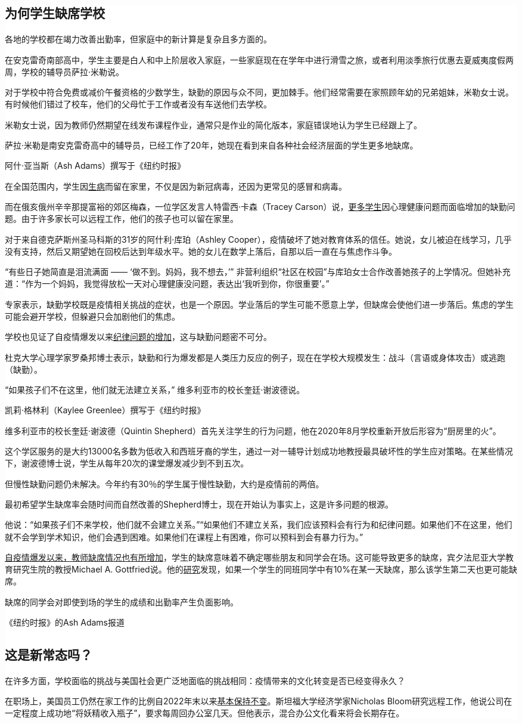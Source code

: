 ## 为何学生缺席学校

各地的学校都在竭力改善出勤率，但家庭中的新计算是复杂且多方面的。

在安克雷奇南部高中，学生主要是白人和中上阶层收入家庭，一些家庭现在在学年中进行滑雪之旅，或者利用淡季旅行优惠去夏威夷度假两周，学校的辅导员萨拉·米勒说。

对于学校中符合免费或减价午餐资格的少数学生，缺勤的原因与众不同，更加棘手。他们经常需要在家照顾年幼的兄弟姐妹，米勒女士说。有时候他们错过了校车，他们的父母忙于工作或者没有车送他们去学校。

米勒女士说，因为教师仍然期望在线发布课程作业，通常只是作业的简化版本，家庭错误地认为学生已经跟上了。

萨拉·米勒是南安克雷奇高中的辅导员，已经工作了20年，她现在看到来自各种社会经济层面的学生更多地缺席。

阿什·亚当斯（Ash Adams）撰写于《纽约时报》

在全国范围内，学生因[生病](https://www.cdc.gov/mmwr/volumes/73/wr/mm7308a6.htm)而留在家里，不仅是因为新冠病毒，还因为更常见的感冒和病毒。

而在俄亥俄州辛辛那提富裕的郊区梅森，一位学区发言人特雷西·卡森（Tracey Carson）说，[更多学生](https://jamanetwork.com/journals/jamapediatrics/article-abstract/2804408)因心理健康问题而面临增加的缺勤问题。由于许多家长可以远程工作，他们的孩子也可以留在家里。

对于来自德克萨斯州圣马科斯的31岁的阿什利·库珀（Ashley Cooper），疫情破坏了她对教育体系的信任。她说，女儿被迫在线学习，几乎没有支持，然后又期望她在回校后达到年级水平。她的女儿在数学上落后，自那以后一直在与焦虑作斗争。

“有些日子她简直是泪流满面 —— ‘做不到。妈妈，我不想去，’” 非营利组织“社区在校园”与库珀女士合作改善她孩子的上学情况。但她补充道：“作为一个妈妈，我觉得放松一天对心理健康没问题，表达出‘我听到你，你很重要’。”

专家表示，缺勤学校既是疫情相关挑战的症状，也是一个原因。学业落后的学生可能不愿意上学，但缺席会使他们进一步落后。焦虑的学生可能会避开学校，但躲避只会加剧他们的焦虑。

学校也见证了自疫情爆发以来[纪律问题的增加](https://www.nytimes.com/2024/03/20/nyregion/safety-incidents-nyc-schools-police-discipline.html)，这与缺勤问题密不可分。

杜克大学心理学家罗桑邦博士表示，缺勤和行为爆发都是人类压力反应的例子，现在在学校大规模发生：战斗（言语或身体攻击）或逃跑（缺勤）。

“如果孩子们不在这里，他们就无法建立关系，” 维多利亚市的校长奎廷·谢波德说。

凯莉·格林利（Kaylee Greenlee）撰写于《纽约时报》

维多利亚市的校长奎廷·谢波德（Quintin Shepherd）首先关注学生的行为问题，他在2020年8月学校重新开放后形容为“厨房里的火”。

这个学区服务的是大约13000名多数为低收入和西班牙裔的学生，通过一对一辅导计划成功地教授最具破坏性的学生应对策略。在某些情况下，谢波德博士说，学生从每年20次的课堂爆发减少到不到五次。

但慢性缺勤问题仍未解决。今年约有30％的学生属于慢性缺勤，大约是疫情前的两倍。

最初希望学生缺席率会随时间而自然改善的Shepherd博士，现在开始认为事实上，这是许多问题的根源。

他说：“如果孩子们不来学校，他们就不会建立关系。”“如果他们不建立关系，我们应该预料会有行为和纪律问题。如果他们不在这里，他们就不会学到学术知识，他们会遇到困难。如果他们在课程上有困难，你可以预料到会有暴力行为。”

[自疫情爆发以来，教师缺席情况也有所增加](https://www.nytimes.com/2024/02/19/us/teacher-absences-substitute-shortage.html)，学生的缺席意味着不确定哪些朋友和同学会在场。这可能导致更多的缺席，宾夕法尼亚大学教育研究生院的教授Michael A. Gottfried说。他的[研究](https://ttu-ir.tdl.org/server/api/core/bitstreams/87f6f12d-a77a-4b78-acb2-0f44e58384fb/content)发现，如果一个学生的同班同学中有10%在某一天缺席，那么该学生第二天也更可能缺席。

缺席的同学会对即使到场的学生的成绩和出勤率产生负面影响。

《纽约时报》的Ash Adams报道

## 这是新常态吗？

在许多方面，学校面临的挑战与美国社会更广泛地面临的挑战相同：疫情带来的文化转变是否已经变得永久？

在职场上，美国员工仍然在家工作的比例自2022年末以来[基本保持不变](https://wfhresearch.com/wp-content/uploads/2024/03/WFHResearch_updates_March2024.pdf)。斯坦福大学经济学家Nicholas Bloom研究远程工作，他说公司在一定程度上成功地“将妖精收入瓶子”，要求每周回办公室几天。但他表示，混合办公文化看来将会长期存在。
